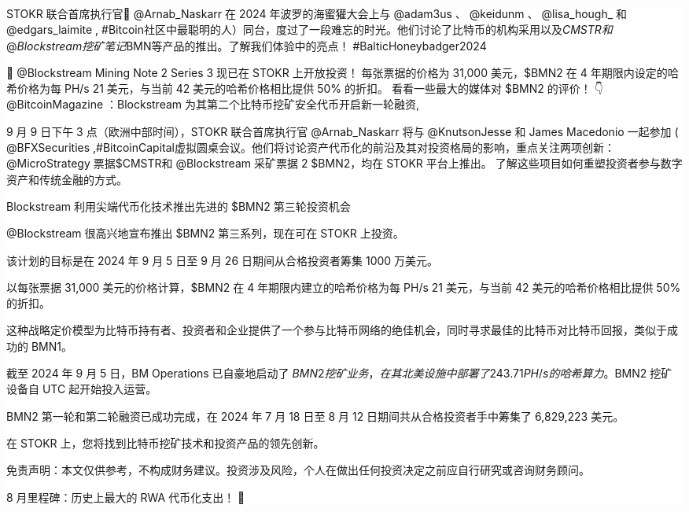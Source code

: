 STOKR 联合首席执行官🚀 
@Arnab_Naskarr
在 2024 年波罗的海蜜獾大会上与
@adam3us
 、 
@keidunm
 、 
@lisa_hough_
和
@edgars_laimite
, #Bitcoin社区中最聪明的人）同台，度过了一段难忘的时光。他们讨论了比特币的机构采用以及$CMSTR和
@Blockstream
挖矿笔记$BMN等产品的推出。了解我们体验中的亮点！ #BalticHoneybadger2024

🚀 
@Blockstream
 Mining Note 2 Series 3 现已在 STOKR 上开放投资！
每张票据的价格为 31,000 美元，$BMN2 在 4 年期限内设定的哈希价格为每 PH/s 21 美元，与当前 42 美元的哈希价格相比提供 50% 的折扣。
看看一些最大的媒体对 $BMN2 的评价！ 👇
@BitcoinMagazine
 ：Blockstream 为其第二个比特币挖矿安全代币开启新一轮融资,

9 月 9 日下午 3 点（欧洲中部时间），STOKR 联合首席执行官
@Arnab_Naskarr
将与
@KnutsonJesse
和 James Macedonio 一起参加 ( 
@BFXSecurities
 ,#BitcoinCapital虚拟圆桌会议。他们将讨论资产代币化的前沿及其对投资格局的影响，重点关注两项创新： 
@MicroStrategy
票据$CMSTR和
@Blockstream
采矿票据 2 $BMN2，均在 STOKR 平台上推出。
了解这些项目如何重塑投资者参与数字资产和传统金融的方式。

 Blockstream 利用尖端代币化技术推出先进的 $BMN2 第三轮投资机会

@Blockstream
很高兴地宣布推出 $BMN2 第三系列，现在可在 STOKR 上投资。

该计划的目标是在 2024 年 9 月 5 日至 9 月 26 日期间从合格投资者筹集 1000 万美元。

以每张票据 31,000 美元的价格计算，$BMN2 在 4 年期限内建立的哈希价格为每 PH/s 21 美元，与当前 42 美元的哈希价格相比提供 50% 的折扣。

这种战略定价模型为比特币持有者、投资者和企业提供了一个参与比特币网络的绝佳机会，同时寻求最佳的比特币对比特币回报，类似于成功的 BMN1。

截至 2024 年 9 月 5 日，BM Operations 已自豪地启动了 $BMN2 挖矿业务，在其北美设施中部署了 243.71 PH/s 的哈希算力。$BMN2 挖矿设备自 UTC 起开始投入运营。

BMN2 第一轮和第二轮融资已成功完成，在 2024 年 7 月 18 日至 8 月 12 日期间共从合格投资者手中筹集了 6,829,223 美元。

在 STOKR 上，您将找到比特币挖矿技术和投资产品的领先创新。

免责声明：本文仅供参考，不构成财务建议。投资涉及风险，个人在做出任何投资决定之前应自行研究或咨询财务顾问。

8 月里程碑：历史上最大的 RWA 代币化支出！ 🌟
